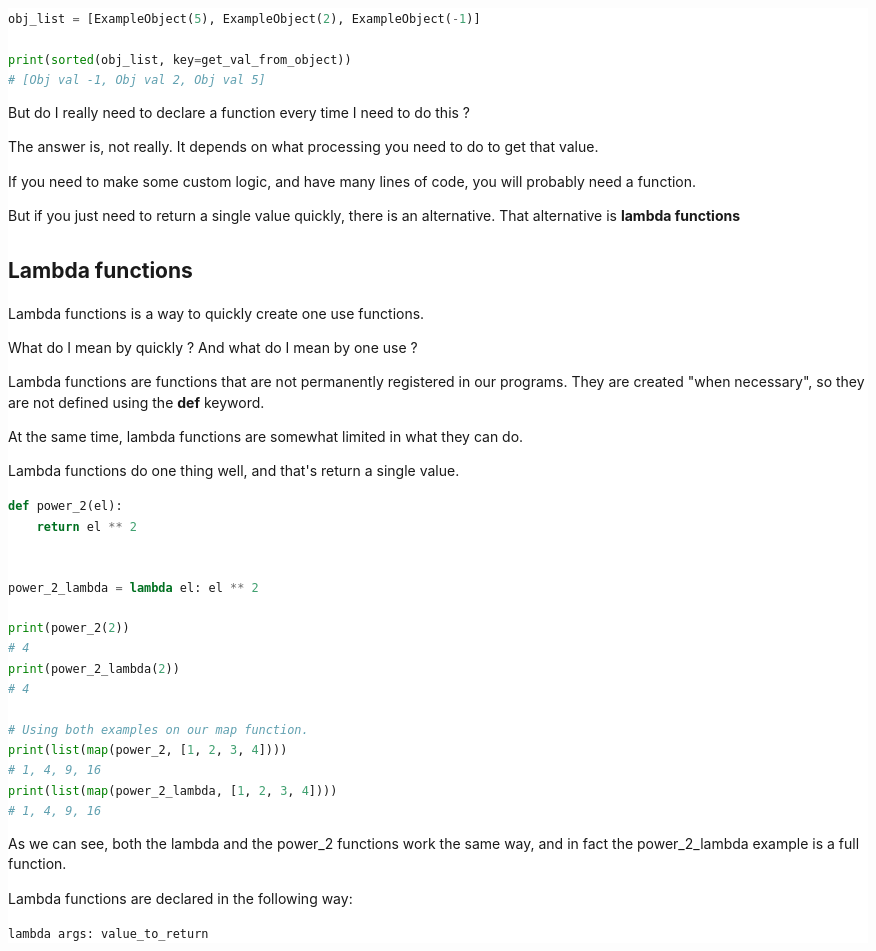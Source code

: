 ````python
obj_list = [ExampleObject(5), ExampleObject(2), ExampleObject(-1)]

print(sorted(obj_list, key=get_val_from_object))
# [Obj val -1, Obj val 2, Obj val 5]
````

But do I really need to declare a function every time I need to do this ?

The answer is, not really. It depends on what processing you need to do to get that value.

If you need to make some custom logic, and have many lines of code, you will probably need a function.

But if you just need to return a single value quickly, there is an alternative. That alternative is **lambda functions**

## Lambda functions

Lambda functions is a way to quickly create one use functions.

What do I mean by quickly ? And what do I mean by one use ?

Lambda functions are functions that are not permanently registered in our programs. They are created "when necessary",
so they are not defined using the **def** keyword.

At the same time, lambda functions are somewhat limited in what they can do.

Lambda functions do one thing well, and that's return a single value.

```python
def power_2(el):
    return el ** 2


power_2_lambda = lambda el: el ** 2

print(power_2(2))
# 4
print(power_2_lambda(2))
# 4

# Using both examples on our map function.
print(list(map(power_2, [1, 2, 3, 4])))
# 1, 4, 9, 16
print(list(map(power_2_lambda, [1, 2, 3, 4])))
# 1, 4, 9, 16
```

As we can see, both the lambda and the power_2 functions work the same way, and in fact the power_2_lambda example is a
full function.

Lambda functions are declared in the following way:

`lambda args: value_to_return`
